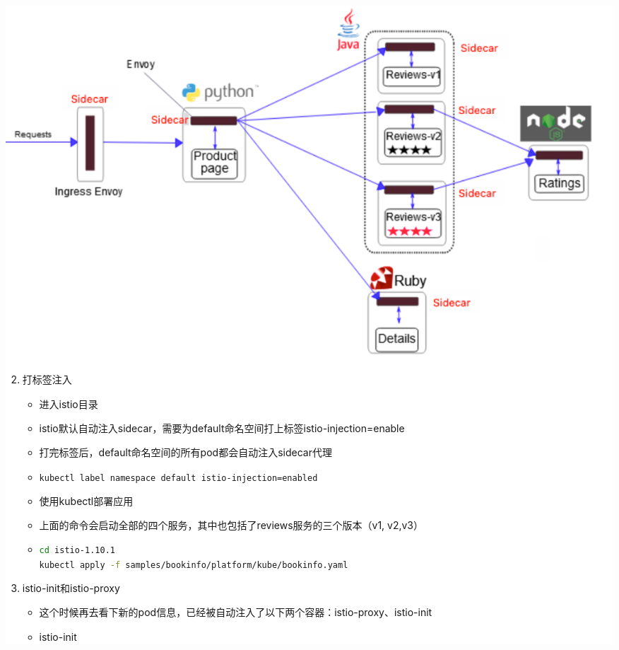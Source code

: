    ![1668224234009](istio部署微服务/1668224234009.png)

2. 打标签注入

   - 进入istio目录

   - istio默认自动注入sidecar，需要为default命名空间打上标签istio-injection=enable

   - 打完标签后，default命名空间的所有pod都会自动注入sidecar代理

   - ```
     kubectl label namespace default istio-injection=enabled 
     ```

     

   -  使用kubectl部署应用

   - 上面的命令会启动全部的四个服务，其中也包括了reviews服务的三个版本（v1, v2,v3）

   - ```sh
     cd istio-1.10.1 
     kubectl apply -f samples/bookinfo/platform/kube/bookinfo.yaml 
     
     ```

3. istio-init和istio-proxy

   - 这个时候再去看下新的pod信息，已经被自动注入了以下两个容器：istio-proxy、istio-init

   - istio-init
